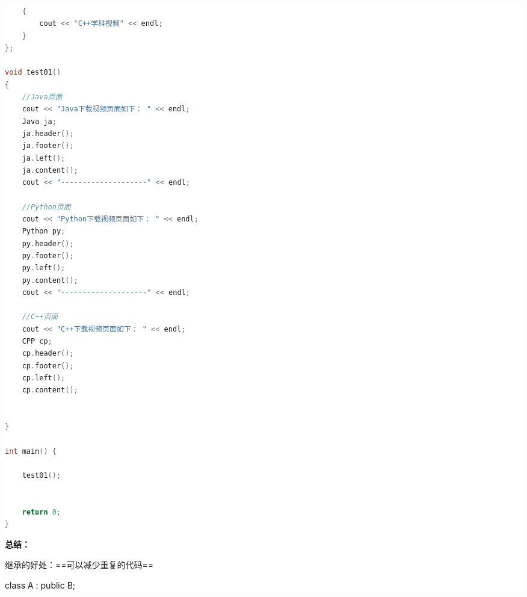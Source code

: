 ```C++
	{
		cout << "C++学科视频" << endl;
	}
};

void test01()
{
	//Java页面
	cout << "Java下载视频页面如下： " << endl;
	Java ja;
	ja.header();
	ja.footer();
	ja.left();
	ja.content();
	cout << "--------------------" << endl;

	//Python页面
	cout << "Python下载视频页面如下： " << endl;
	Python py;
	py.header();
	py.footer();
	py.left();
	py.content();
	cout << "--------------------" << endl;

	//C++页面
	cout << "C++下载视频页面如下： " << endl;
	CPP cp;
	cp.header();
	cp.footer();
	cp.left();
	cp.content();


}

int main() {

	test01();


	return 0;
}
```



**总结：**

继承的好处：==可以减少重复的代码==

class A : public B; 
